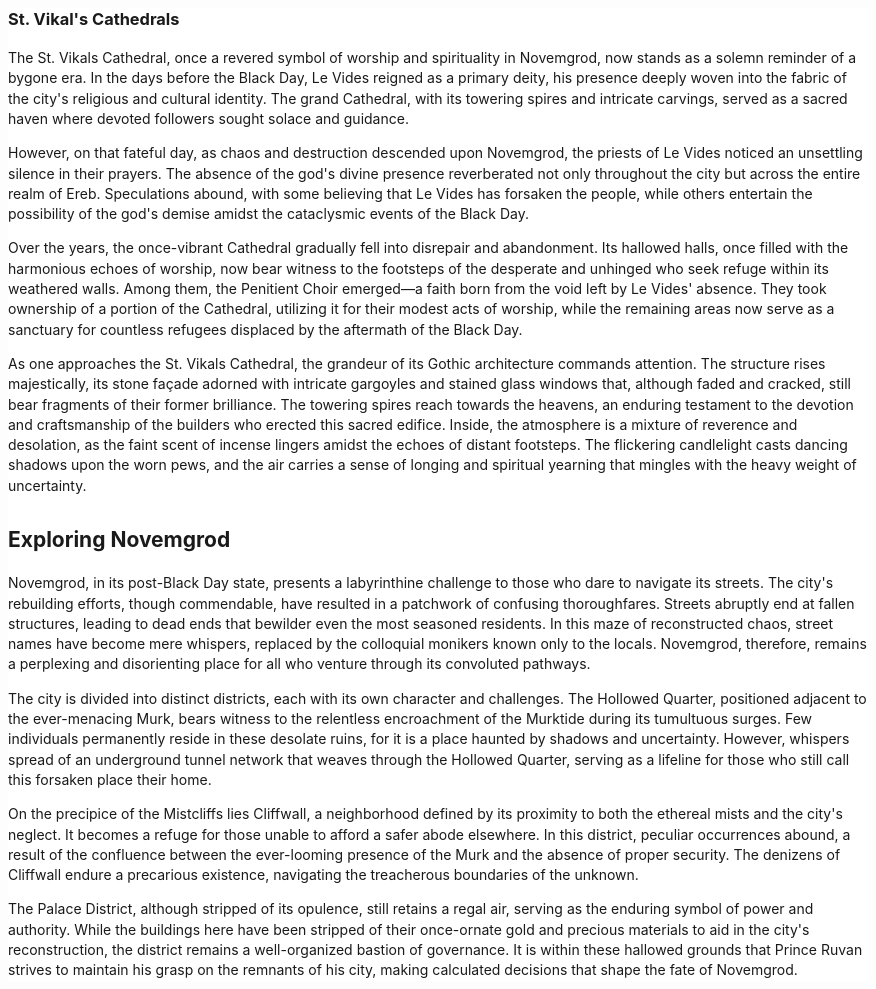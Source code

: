 ### St. Vikal's Cathedrals

The St. Vikals Cathedral, once a revered symbol of worship and spirituality in Novemgrod, now stands as a solemn reminder of a bygone era. In the days before the Black Day, Le Vides reigned as a primary deity, his presence deeply woven into the fabric of the city's religious and cultural identity. The grand Cathedral, with its towering spires and intricate carvings, served as a sacred haven where devoted followers sought solace and guidance.

However, on that fateful day, as chaos and destruction descended upon Novemgrod, the priests of Le Vides noticed an unsettling silence in their prayers. The absence of the god's divine presence reverberated not only throughout the city but across the entire realm of Ereb. Speculations abound, with some believing that Le Vides has forsaken the people, while others entertain the possibility of the god's demise amidst the cataclysmic events of the Black Day.

Over the years, the once-vibrant Cathedral gradually fell into disrepair and abandonment. Its hallowed halls, once filled with the harmonious echoes of worship, now bear witness to the footsteps of the desperate and unhinged who seek refuge within its weathered walls. Among them, the Penitient Choir emerged—a faith born from the void left by Le Vides' absence. They took ownership of a portion of the Cathedral, utilizing it for their modest acts of worship, while the remaining areas now serve as a sanctuary for countless refugees displaced by the aftermath of the Black Day.

As one approaches the St. Vikals Cathedral, the grandeur of its Gothic architecture commands attention. The structure rises majestically, its stone façade adorned with intricate gargoyles and stained glass windows that, although faded and cracked, still bear fragments of their former brilliance. The towering spires reach towards the heavens, an enduring testament to the devotion and craftsmanship of the builders who erected this sacred edifice. Inside, the atmosphere is a mixture of reverence and desolation, as the faint scent of incense lingers amidst the echoes of distant footsteps. The flickering candlelight casts dancing shadows upon the worn pews, and the air carries a sense of longing and spiritual yearning that mingles with the heavy weight of uncertainty.

## Exploring Novemgrod

Novemgrod, in its post-Black Day state, presents a labyrinthine challenge to those who dare to navigate its streets. The city's rebuilding efforts, though commendable, have resulted in a patchwork of confusing thoroughfares. Streets abruptly end at fallen structures, leading to dead ends that bewilder even the most seasoned residents. In this maze of reconstructed chaos, street names have become mere whispers, replaced by the colloquial monikers known only to the locals. Novemgrod, therefore, remains a perplexing and disorienting place for all who venture through its convoluted pathways.

The city is divided into distinct districts, each with its own character and challenges. The Hollowed Quarter, positioned adjacent to the ever-menacing Murk, bears witness to the relentless encroachment of the Murktide during its tumultuous surges. Few individuals permanently reside in these desolate ruins, for it is a place haunted by shadows and uncertainty. However, whispers spread of an underground tunnel network that weaves through the Hollowed Quarter, serving as a lifeline for those who still call this forsaken place their home.

On the precipice of the Mistcliffs lies Cliffwall, a neighborhood defined by its proximity to both the ethereal mists and the city's neglect. It becomes a refuge for those unable to afford a safer abode elsewhere. In this district, peculiar occurrences abound, a result of the confluence between the ever-looming presence of the Murk and the absence of proper security. The denizens of Cliffwall endure a precarious existence, navigating the treacherous boundaries of the unknown.

The Palace District, although stripped of its opulence, still retains a regal air, serving as the enduring symbol of power and authority. While the buildings here have been stripped of their once-ornate gold and precious materials to aid in the city's reconstruction, the district remains a well-organized bastion of governance. It is within these hallowed grounds that Prince Ruvan strives to maintain his grasp on the remnants of his city, making calculated decisions that shape the fate of Novemgrod.

